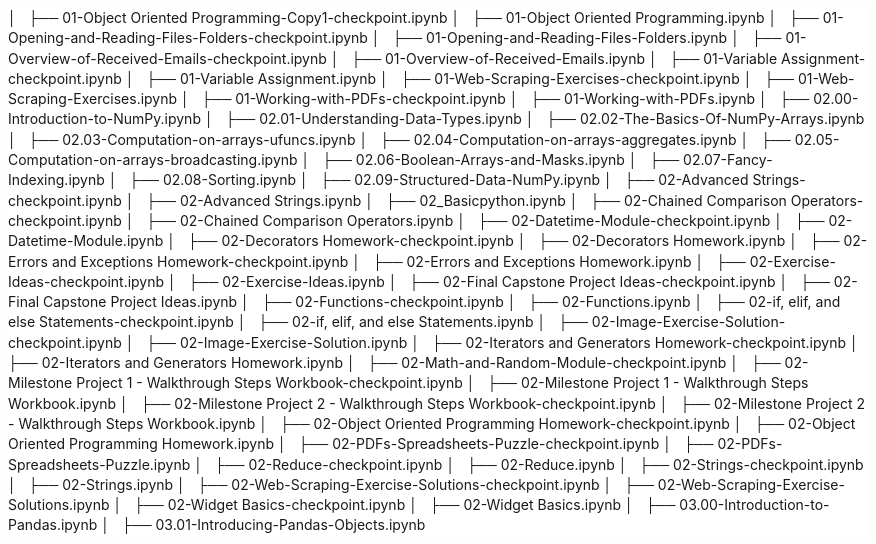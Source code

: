 │   ├── 01-Object Oriented Programming-Copy1-checkpoint.ipynb
│   ├── 01-Object Oriented Programming.ipynb
│   ├── 01-Opening-and-Reading-Files-Folders-checkpoint.ipynb
│   ├── 01-Opening-and-Reading-Files-Folders.ipynb
│   ├── 01-Overview-of-Received-Emails-checkpoint.ipynb
│   ├── 01-Overview-of-Received-Emails.ipynb
│   ├── 01-Variable Assignment-checkpoint.ipynb
│   ├── 01-Variable Assignment.ipynb
│   ├── 01-Web-Scraping-Exercises-checkpoint.ipynb
│   ├── 01-Web-Scraping-Exercises.ipynb
│   ├── 01-Working-with-PDFs-checkpoint.ipynb
│   ├── 01-Working-with-PDFs.ipynb
│   ├── 02.00-Introduction-to-NumPy.ipynb
│   ├── 02.01-Understanding-Data-Types.ipynb
│   ├── 02.02-The-Basics-Of-NumPy-Arrays.ipynb
│   ├── 02.03-Computation-on-arrays-ufuncs.ipynb
│   ├── 02.04-Computation-on-arrays-aggregates.ipynb
│   ├── 02.05-Computation-on-arrays-broadcasting.ipynb
│   ├── 02.06-Boolean-Arrays-and-Masks.ipynb
│   ├── 02.07-Fancy-Indexing.ipynb
│   ├── 02.08-Sorting.ipynb
│   ├── 02.09-Structured-Data-NumPy.ipynb
│   ├── 02-Advanced Strings-checkpoint.ipynb
│   ├── 02-Advanced Strings.ipynb
│   ├── 02_Basicpython.ipynb
│   ├── 02-Chained Comparison Operators-checkpoint.ipynb
│   ├── 02-Chained Comparison Operators.ipynb
│   ├── 02-Datetime-Module-checkpoint.ipynb
│   ├── 02-Datetime-Module.ipynb
│   ├── 02-Decorators Homework-checkpoint.ipynb
│   ├── 02-Decorators Homework.ipynb
│   ├── 02-Errors and Exceptions Homework-checkpoint.ipynb
│   ├── 02-Errors and Exceptions Homework.ipynb
│   ├── 02-Exercise-Ideas-checkpoint.ipynb
│   ├── 02-Exercise-Ideas.ipynb
│   ├── 02-Final Capstone Project Ideas-checkpoint.ipynb
│   ├── 02-Final Capstone Project Ideas.ipynb
│   ├── 02-Functions-checkpoint.ipynb
│   ├── 02-Functions.ipynb
│   ├── 02-if, elif, and else Statements-checkpoint.ipynb
│   ├── 02-if, elif, and else Statements.ipynb
│   ├── 02-Image-Exercise-Solution-checkpoint.ipynb
│   ├── 02-Image-Exercise-Solution.ipynb
│   ├── 02-Iterators and Generators Homework-checkpoint.ipynb
│   ├── 02-Iterators and Generators Homework.ipynb
│   ├── 02-Math-and-Random-Module-checkpoint.ipynb
│   ├── 02-Milestone Project 1 - Walkthrough Steps Workbook-checkpoint.ipynb
│   ├── 02-Milestone Project 1 - Walkthrough Steps Workbook.ipynb
│   ├── 02-Milestone Project 2 - Walkthrough Steps Workbook-checkpoint.ipynb
│   ├── 02-Milestone Project 2 - Walkthrough Steps Workbook.ipynb
│   ├── 02-Object Oriented Programming Homework-checkpoint.ipynb
│   ├── 02-Object Oriented Programming Homework.ipynb
│   ├── 02-PDFs-Spreadsheets-Puzzle-checkpoint.ipynb
│   ├── 02-PDFs-Spreadsheets-Puzzle.ipynb
│   ├── 02-Reduce-checkpoint.ipynb
│   ├── 02-Reduce.ipynb
│   ├── 02-Strings-checkpoint.ipynb
│   ├── 02-Strings.ipynb
│   ├── 02-Web-Scraping-Exercise-Solutions-checkpoint.ipynb
│   ├── 02-Web-Scraping-Exercise-Solutions.ipynb
│   ├── 02-Widget Basics-checkpoint.ipynb
│   ├── 02-Widget Basics.ipynb
│   ├── 03.00-Introduction-to-Pandas.ipynb
│   ├── 03.01-Introducing-Pandas-Objects.ipynb